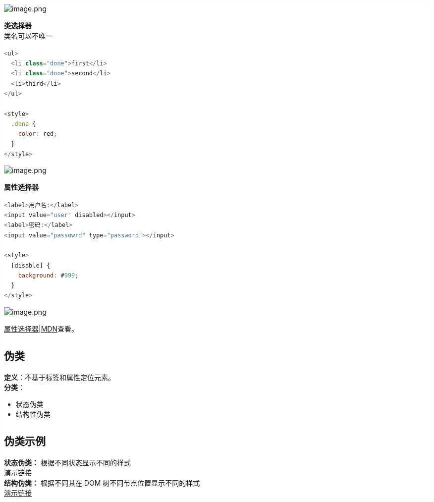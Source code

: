 <img src="https://p1-juejin.byteimg.com/tos-cn-i-k3u1fbpfcp/af05d2c1a06d400a9e4d2c4e1041bbd5~tplv-k3u1fbpfcp-watermark.image?" alt="image.png" width="70%" />

**类选择器**  
类名可以不唯一

```js
<ul>
  <li class="done">first</li>
  <li class="done">second</li>
  <li>third</li>
</ul>

<style>
  .done {
    color: red;
  }
</style>
```

<img src="https://p9-juejin.byteimg.com/tos-cn-i-k3u1fbpfcp/2d437afec9614f3cac408e1d5b525636~tplv-k3u1fbpfcp-watermark.image?" alt="image.png" width="70%" />

**属性选择器**

```js
<label>用户名:</label>
<input value="user" disabled></input>
<label>密码:</label>
<input value="passowrd" type="password"></input>

<style>
  [disable] {
    background: #999;
  }
</style>
```

<img src="https://p9-juejin.byteimg.com/tos-cn-i-k3u1fbpfcp/2087e41c35304068815e1ae1a4260bbf~tplv-k3u1fbpfcp-watermark.image?" alt="image.png" width="100%" />

[属性选择器|MDN](https://codepen.io/webzhao/embed/PoJyozZ?default-tab=html%2Cresult&editable=true&theme-id=40116)查看。

## 伪类

**定义**：不基于标签和属性定位元素。  
**分类**：

- 状态伪类
- 结构性伪类

## 伪类示例

**状态伪类：**
根据不同状态显示不同的样式  
[演示链接](https://codepen.io/webzhao/embed/PoJyozZ?default-tab=html%2Cresult&editable=true&theme-id=40116)  
**结构伪类：**
根据不同其在 DOM 树不同节点位置显示不同的样式  
[演示链接](https://codepen.io/webzhao/embed/gOGBORr?default-tab=html%2Cresult&editable=true&theme-id=40116)
